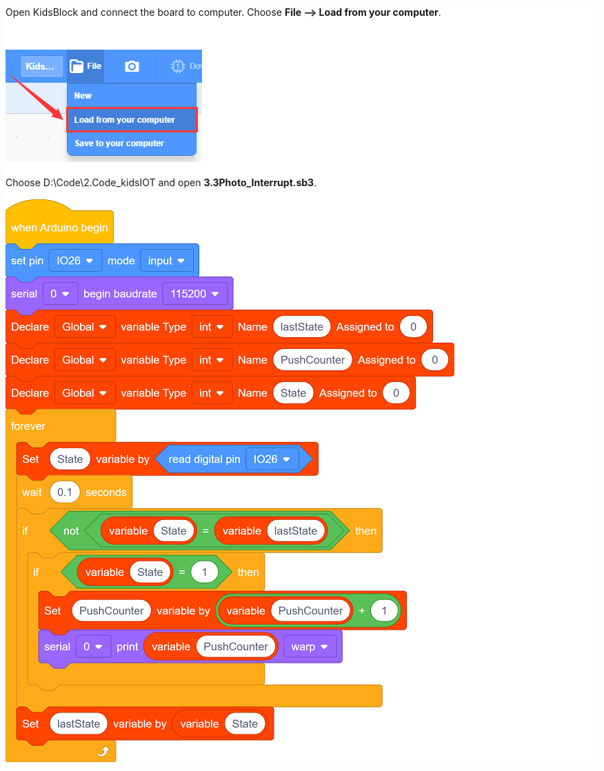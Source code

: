 Open KidsBlock and connect the board to computer. Choose **File --> Load from your computer**.

![3111](media/3111.png)

Choose D:\Code\2.Code_kidsIOT and open **3.3Photo_Interrupt.sb3**.

![3302](media/3302.png)
